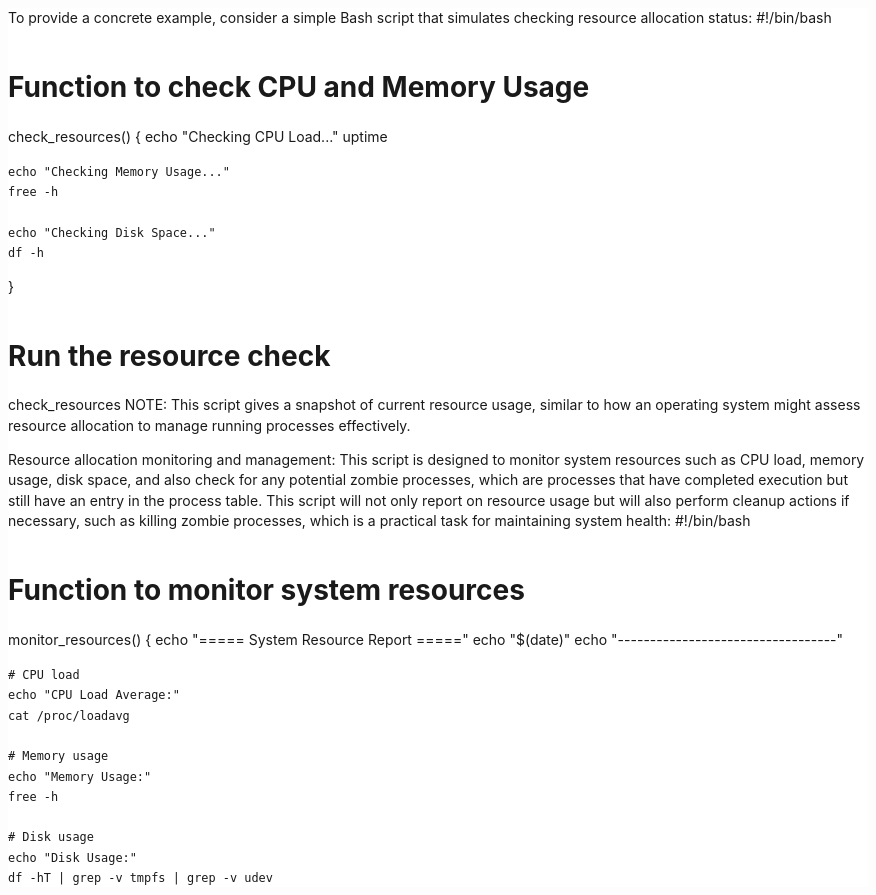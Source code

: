 To provide a concrete example, consider a simple Bash script that simulates checking resource allocation status:
#!/bin/bash

# Function to check CPU and Memory Usage
check_resources() {
    echo "Checking CPU Load..."
    uptime

    echo "Checking Memory Usage..."
    free -h

    echo "Checking Disk Space..."
    df -h
}

# Run the resource check
check_resources
NOTE: This script gives a snapshot of current resource usage, similar to how an operating system might assess resource allocation to manage running processes effectively.

Resource allocation monitoring and management:
This script is designed to monitor system resources such as CPU load, memory usage, disk space, and also check for any potential zombie processes, which are processes that have completed execution but still have an entry in the process table. This script will not only report on resource usage but will also perform cleanup actions if necessary, such as killing zombie processes, which is a practical task for maintaining system health:
#!/bin/bash

# Function to monitor system resources
monitor_resources() {
    echo "===== System Resource Report ====="
    echo "$(date)"
    echo "----------------------------------"
    
    # CPU load
    echo "CPU Load Average:"
    cat /proc/loadavg

    # Memory usage
    echo "Memory Usage:"
    free -h

    # Disk usage
    echo "Disk Usage:"
    df -hT | grep -v tmpfs | grep -v udev
